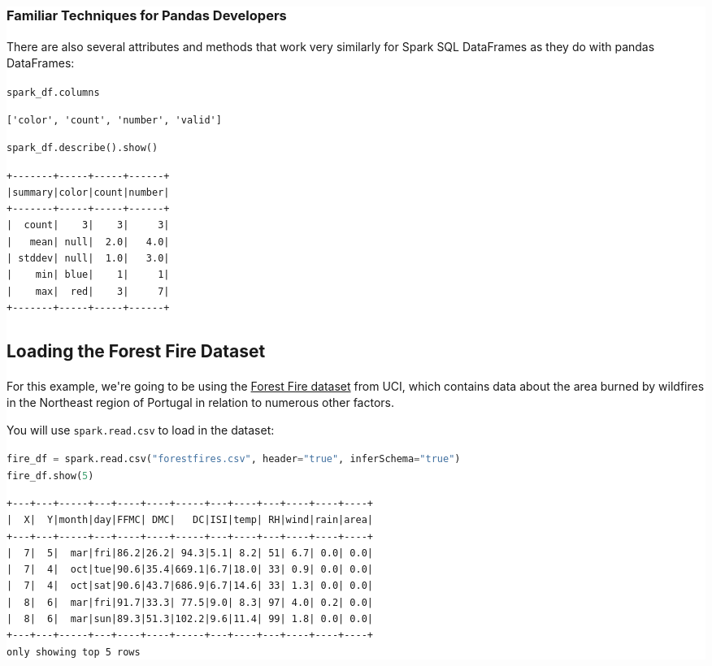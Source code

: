 

### Familiar Techniques for Pandas Developers

There are also several attributes and methods that work very similarly for Spark SQL DataFrames as they do with pandas DataFrames:


```python
spark_df.columns
```




    ['color', 'count', 'number', 'valid']




```python
spark_df.describe().show()
```

    +-------+-----+-----+------+
    |summary|color|count|number|
    +-------+-----+-----+------+
    |  count|    3|    3|     3|
    |   mean| null|  2.0|   4.0|
    | stddev| null|  1.0|   3.0|
    |    min| blue|    1|     1|
    |    max|  red|    3|     7|
    +-------+-----+-----+------+
    


## Loading the Forest Fire Dataset

For this example, we're going to be using the [Forest Fire dataset](https://archive.ics.uci.edu/ml/datasets/Forest+Fires) from UCI, which contains data about the area burned by wildfires in the Northeast region of Portugal in relation to numerous other factors.
 
You will use `spark.read.csv` to load in the dataset: 


```python
fire_df = spark.read.csv("forestfires.csv", header="true", inferSchema="true")
fire_df.show(5)
```

    +---+---+-----+---+----+----+-----+---+----+---+----+----+----+
    |  X|  Y|month|day|FFMC| DMC|   DC|ISI|temp| RH|wind|rain|area|
    +---+---+-----+---+----+----+-----+---+----+---+----+----+----+
    |  7|  5|  mar|fri|86.2|26.2| 94.3|5.1| 8.2| 51| 6.7| 0.0| 0.0|
    |  7|  4|  oct|tue|90.6|35.4|669.1|6.7|18.0| 33| 0.9| 0.0| 0.0|
    |  7|  4|  oct|sat|90.6|43.7|686.9|6.7|14.6| 33| 1.3| 0.0| 0.0|
    |  8|  6|  mar|fri|91.7|33.3| 77.5|9.0| 8.3| 97| 4.0| 0.2| 0.0|
    |  8|  6|  mar|sun|89.3|51.3|102.2|9.6|11.4| 99| 1.8| 0.0| 0.0|
    +---+---+-----+---+----+----+-----+---+----+---+----+----+----+
    only showing top 5 rows
    